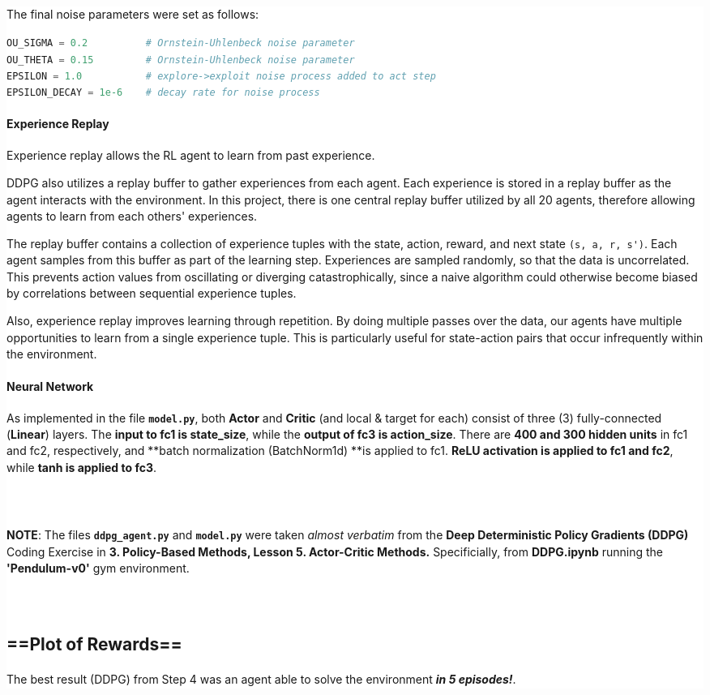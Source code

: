 The final noise parameters were set as follows:

```python
OU_SIGMA = 0.2          # Ornstein-Uhlenbeck noise parameter
OU_THETA = 0.15         # Ornstein-Uhlenbeck noise parameter
EPSILON = 1.0           # explore->exploit noise process added to act step
EPSILON_DECAY = 1e-6    # decay rate for noise process
```

#### Experience Replay
Experience replay allows the RL agent to learn from past experience.

DDPG also utilizes a replay buffer to gather experiences from each agent. Each experience is stored in a replay buffer as the agent interacts with the environment. In this project, there is one central replay buffer utilized by all 20 agents, therefore allowing agents to learn from each others' experiences.

The replay buffer contains a collection of experience tuples with the state, action, reward, and next state `(s, a, r, s')`. Each agent samples from this buffer as part of the learning step. Experiences are sampled randomly, so that the data is uncorrelated. This prevents action values from oscillating or diverging catastrophically, since a naive algorithm could otherwise become biased by correlations between sequential experience tuples.

Also, experience replay improves learning through repetition. By doing multiple passes over the data, our agents have multiple opportunities to learn from a single experience tuple. This is particularly useful for state-action pairs that occur infrequently within the environment.

#### Neural Network
As implemented in the file **`model.py`**, both **Actor** and **Critic** (and local & target for each) consist of three (3) fully-connected (**Linear**) layers. The **input to fc1 is state_size**, while the **output of fc3 is action_size**. There are **400 and 300 hidden units** in fc1 and fc2, respectively, and **batch normalization (BatchNorm1d) **is applied to fc1. **ReLU activation is applied to fc1 and fc2**, while **tanh is applied to fc3**.

##### &nbsp;

**NOTE**: The files **`ddpg_agent.py`** and **`model.py`** were taken *almost verbatim* from the **Deep Deterministic Policy Gradients (DDPG)** Coding Exercise in **3. Policy-Based Methods, Lesson 5. Actor-Critic Methods.** Specificially, from **DDPG.ipynb** running the **'Pendulum-v0'** gym environment.

##### &nbsp;

## ==Plot of Rewards==

The best result (DDPG) from Step 4 was an agent able to solve the environment ***in 5 episodes!***.
